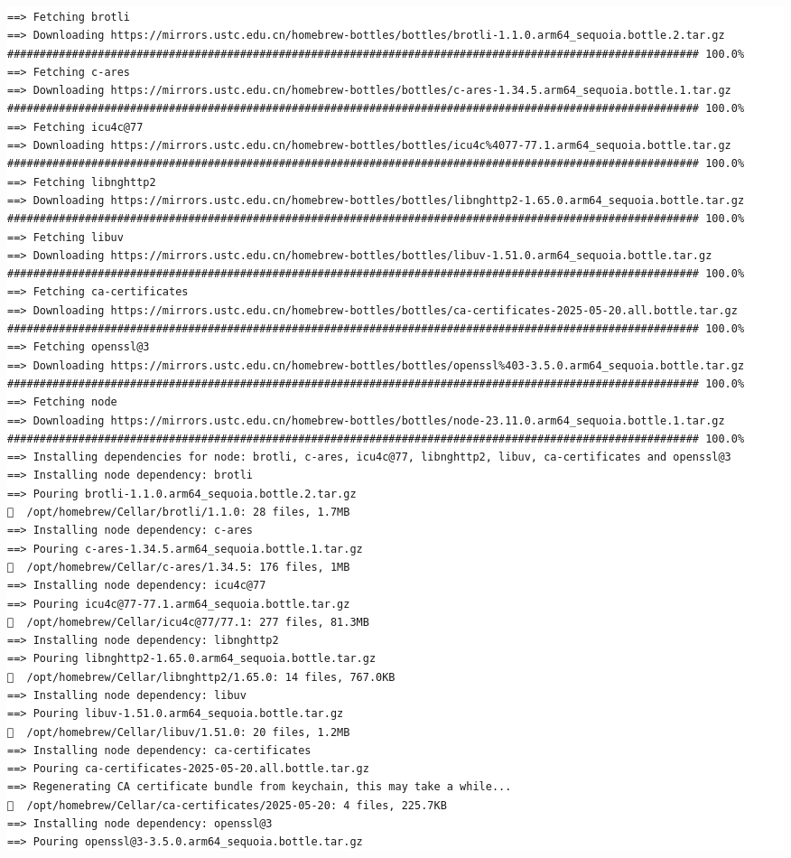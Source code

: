 ```
==> Fetching brotli
==> Downloading https://mirrors.ustc.edu.cn/homebrew-bottles/bottles/brotli-1.1.0.arm64_sequoia.bottle.2.tar.gz
########################################################################################################### 100.0%
==> Fetching c-ares
==> Downloading https://mirrors.ustc.edu.cn/homebrew-bottles/bottles/c-ares-1.34.5.arm64_sequoia.bottle.1.tar.gz
########################################################################################################### 100.0%
==> Fetching icu4c@77
==> Downloading https://mirrors.ustc.edu.cn/homebrew-bottles/bottles/icu4c%4077-77.1.arm64_sequoia.bottle.tar.gz
########################################################################################################### 100.0%
==> Fetching libnghttp2
==> Downloading https://mirrors.ustc.edu.cn/homebrew-bottles/bottles/libnghttp2-1.65.0.arm64_sequoia.bottle.tar.gz
########################################################################################################### 100.0%
==> Fetching libuv
==> Downloading https://mirrors.ustc.edu.cn/homebrew-bottles/bottles/libuv-1.51.0.arm64_sequoia.bottle.tar.gz
########################################################################################################### 100.0%
==> Fetching ca-certificates
==> Downloading https://mirrors.ustc.edu.cn/homebrew-bottles/bottles/ca-certificates-2025-05-20.all.bottle.tar.gz
########################################################################################################### 100.0%
==> Fetching openssl@3
==> Downloading https://mirrors.ustc.edu.cn/homebrew-bottles/bottles/openssl%403-3.5.0.arm64_sequoia.bottle.tar.gz
########################################################################################################### 100.0%
==> Fetching node
==> Downloading https://mirrors.ustc.edu.cn/homebrew-bottles/bottles/node-23.11.0.arm64_sequoia.bottle.1.tar.gz
########################################################################################################### 100.0%
==> Installing dependencies for node: brotli, c-ares, icu4c@77, libnghttp2, libuv, ca-certificates and openssl@3
==> Installing node dependency: brotli
==> Pouring brotli-1.1.0.arm64_sequoia.bottle.2.tar.gz
🍺  /opt/homebrew/Cellar/brotli/1.1.0: 28 files, 1.7MB
==> Installing node dependency: c-ares
==> Pouring c-ares-1.34.5.arm64_sequoia.bottle.1.tar.gz
🍺  /opt/homebrew/Cellar/c-ares/1.34.5: 176 files, 1MB
==> Installing node dependency: icu4c@77
==> Pouring icu4c@77-77.1.arm64_sequoia.bottle.tar.gz
🍺  /opt/homebrew/Cellar/icu4c@77/77.1: 277 files, 81.3MB
==> Installing node dependency: libnghttp2
==> Pouring libnghttp2-1.65.0.arm64_sequoia.bottle.tar.gz
🍺  /opt/homebrew/Cellar/libnghttp2/1.65.0: 14 files, 767.0KB
==> Installing node dependency: libuv
==> Pouring libuv-1.51.0.arm64_sequoia.bottle.tar.gz
🍺  /opt/homebrew/Cellar/libuv/1.51.0: 20 files, 1.2MB
==> Installing node dependency: ca-certificates
==> Pouring ca-certificates-2025-05-20.all.bottle.tar.gz
==> Regenerating CA certificate bundle from keychain, this may take a while...
🍺  /opt/homebrew/Cellar/ca-certificates/2025-05-20: 4 files, 225.7KB
==> Installing node dependency: openssl@3
==> Pouring openssl@3-3.5.0.arm64_sequoia.bottle.tar.gz
```